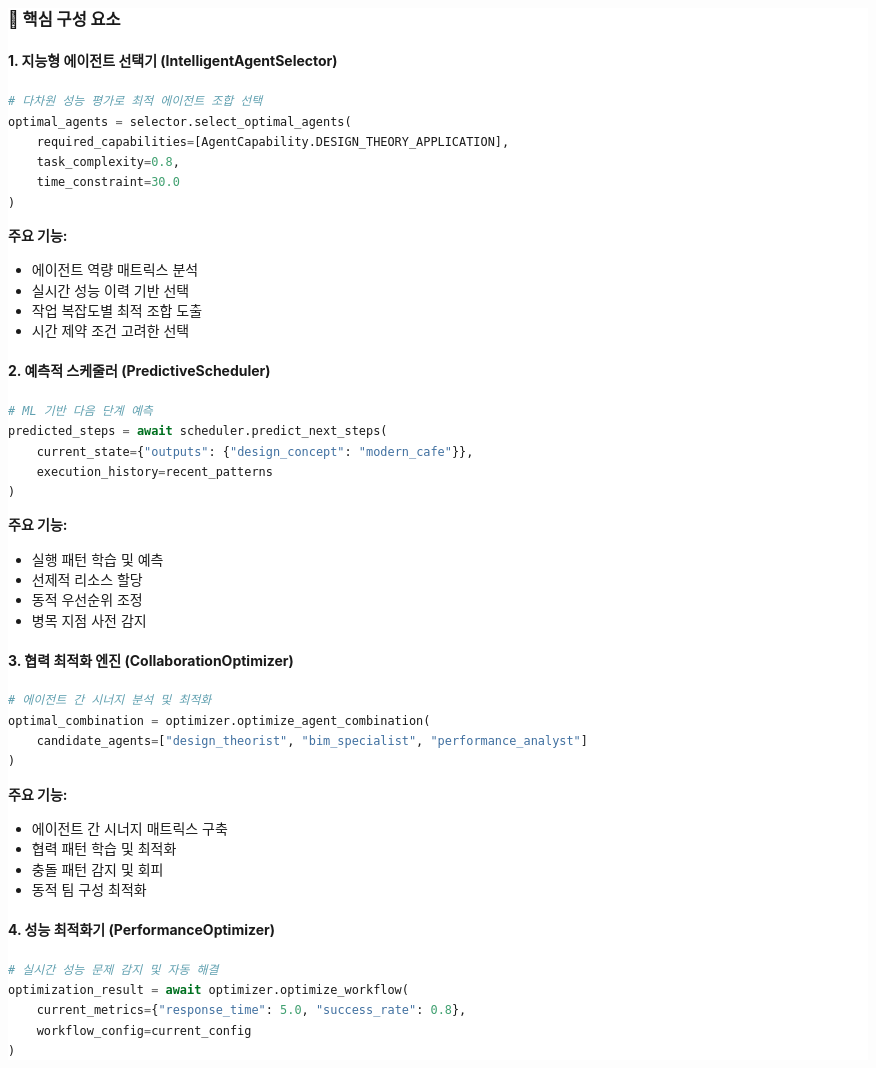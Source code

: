 ### **🧠 핵심 구성 요소**

#### **1. 지능형 에이전트 선택기 (IntelligentAgentSelector)**
```python
# 다차원 성능 평가로 최적 에이전트 조합 선택
optimal_agents = selector.select_optimal_agents(
    required_capabilities=[AgentCapability.DESIGN_THEORY_APPLICATION],
    task_complexity=0.8,
    time_constraint=30.0
)
```

**주요 기능:**
- 에이전트 역량 매트릭스 분석
- 실시간 성능 이력 기반 선택
- 작업 복잡도별 최적 조합 도출
- 시간 제약 조건 고려한 선택

#### **2. 예측적 스케줄러 (PredictiveScheduler)**
```python
# ML 기반 다음 단계 예측
predicted_steps = await scheduler.predict_next_steps(
    current_state={"outputs": {"design_concept": "modern_cafe"}},
    execution_history=recent_patterns
)
```

**주요 기능:**
- 실행 패턴 학습 및 예측
- 선제적 리소스 할당
- 동적 우선순위 조정
- 병목 지점 사전 감지

#### **3. 협력 최적화 엔진 (CollaborationOptimizer)**
```python
# 에이전트 간 시너지 분석 및 최적화
optimal_combination = optimizer.optimize_agent_combination(
    candidate_agents=["design_theorist", "bim_specialist", "performance_analyst"]
)
```

**주요 기능:**
- 에이전트 간 시너지 매트릭스 구축
- 협력 패턴 학습 및 최적화
- 충돌 패턴 감지 및 회피
- 동적 팀 구성 최적화

#### **4. 성능 최적화기 (PerformanceOptimizer)**
```python
# 실시간 성능 문제 감지 및 자동 해결
optimization_result = await optimizer.optimize_workflow(
    current_metrics={"response_time": 5.0, "success_rate": 0.8},
    workflow_config=current_config
)
```
